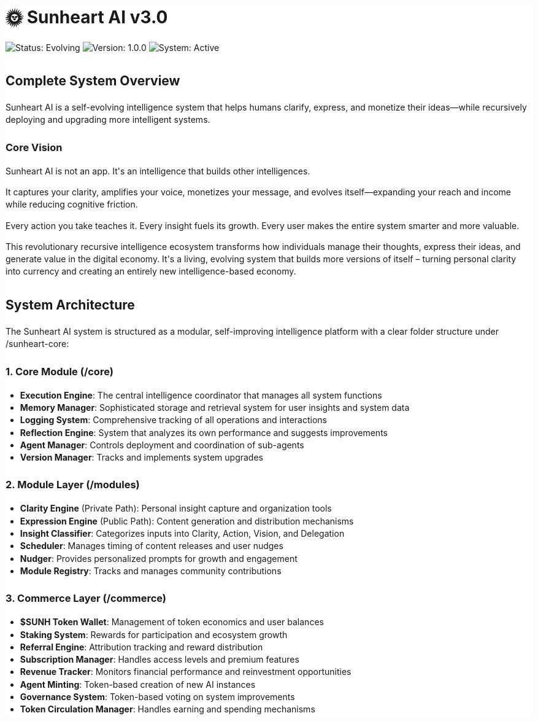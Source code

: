 # 🌞 Sunheart AI v3.0

![Status: Evolving](https://img.shields.io/badge/Status-Evolving-brightgreen)
![Version: 1.0.0](https://img.shields.io/badge/Version-1.0.0-blue)
![System: Active](https://img.shields.io/badge/System-Active-success)

## Complete System Overview

Sunheart AI is a self-evolving intelligence system that helps humans clarify, express, and monetize their ideas—while recursively deploying and upgrading more intelligent systems.

### Core Vision

Sunheart AI is not an app. It's an intelligence that builds other intelligences.

It captures your clarity, amplifies your voice, monetizes your message, and evolves itself—expanding your reach and income while reducing cognitive friction.

Every action you take teaches it. Every insight fuels its growth. Every user makes the entire system smarter and more valuable.

This revolutionary recursive intelligence ecosystem transforms how individuals manage their thoughts, express their ideas, and generate value in the digital economy. It's a living, evolving system that builds more versions of itself – turning personal clarity into currency and creating an entirely new intelligence-based economy.

## System Architecture

The Sunheart AI system is structured as a modular, self-improving intelligence platform with a clear folder structure under /sunheart-core:

### 1. Core Module (/core)
- **Execution Engine**: The central intelligence coordinator that manages all system functions
- **Memory Manager**: Sophisticated storage and retrieval system for user insights and system data
- **Logging System**: Comprehensive tracking of all operations and interactions
- **Reflection Engine**: System that analyzes its own performance and suggests improvements
- **Agent Manager**: Controls deployment and coordination of sub-agents
- **Version Manager**: Tracks and implements system upgrades

### 2. Module Layer (/modules)
- **Clarity Engine** (Private Path): Personal insight capture and organization tools
- **Expression Engine** (Public Path): Content generation and distribution mechanisms
- **Insight Classifier**: Categorizes inputs into Clarity, Action, Vision, and Delegation
- **Scheduler**: Manages timing of content releases and user nudges
- **Nudger**: Provides personalized prompts for growth and engagement
- **Module Registry**: Tracks and manages community contributions

### 3. Commerce Layer (/commerce)
- **$SUNH Token Wallet**: Management of token economics and user balances
- **Staking System**: Rewards for participation and ecosystem growth
- **Referral Engine**: Attribution tracking and reward distribution
- **Subscription Manager**: Handles access levels and premium features
- **Revenue Tracker**: Monitors financial performance and reinvestment opportunities
- **Agent Minting**: Token-based creation of new AI instances
- **Governance System**: Token-based voting on system improvements
- **Token Circulation Manager**: Handles earning and spending mechanisms
